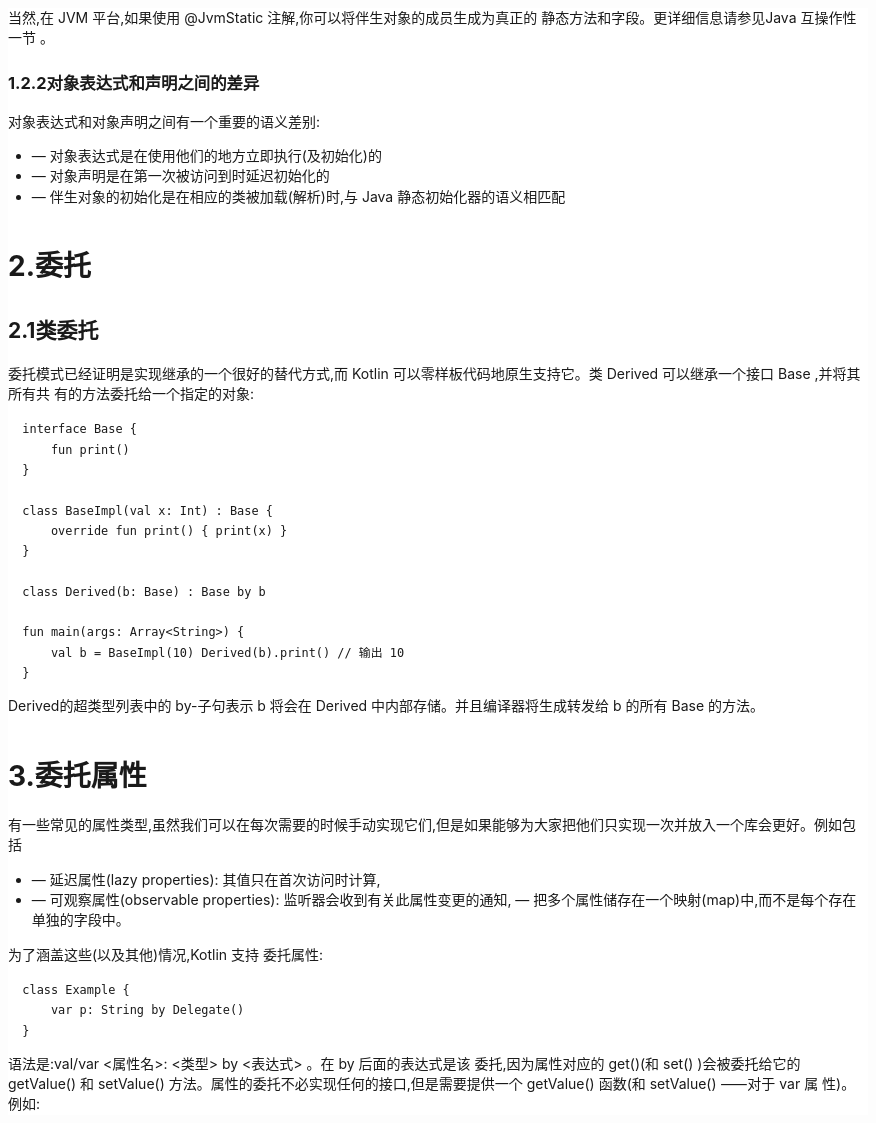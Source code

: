 当然,在 JVM 平台,如果使用 @JvmStatic 注解,你可以将伴生对象的成员生成为真正的 静态方法和字段。更详细信息请参⻅Java 互操作性一节 。



### 1.2.2对象表达式和声明之间的差异


对象表达式和对象声明之间有一个重要的语义差别:

* — 对象表达式是在使用他们的地方立即执行(及初始化)的
* — 对象声明是在第一次被访问到时延迟初始化的
* — 伴生对象的初始化是在相应的类被加载(解析)时,与 Java 静态初始化器的语义相匹配




# 2.委托
## 2.1类委托

委托模式已经证明是实现继承的一个很好的替代方式,而 Kotlin 可以零样板代码地原生支持它。类 Derived 可以继承一个接口 Base ,并将其所有共 有的方法委托给一个指定的对象:

	  interface Base { 
	  	  fun print()
	  }
	  
	  class BaseImpl(val x: Int) : Base { 
	  	  override fun print() { print(x) }
	  }
	  
	  class Derived(b: Base) : Base by b

	  fun main(args: Array<String>) { 
	  	  val b = BaseImpl(10) Derived(b).print() // 输出 10
	  }
	
Derived的超类型列表中的 by-子句表示 b 将会在 Derived 中内部存储。并且编译器将生成转发给 b 的所有 Base 的方法。



	

# 3.委托属性

有一些常⻅的属性类型,虽然我们可以在每次需要的时候手动实现它们,但是如果能够为大家把他们只实现一次并放入一个库会更好。例如包括

* — 延迟属性(lazy properties): 其值只在首次访问时计算,
* — 可观察属性(observable properties): 监听器会收到有关此属性变更的通知, — 把多个属性储存在一个映射(map)中,而不是每个存在单独的字段中。

为了涵盖这些(以及其他)情况,Kotlin 支持 委托属性:

	  class Example {
	  	  var p: String by Delegate()
	  }


语法是:val/var <属性名>: <类型> by <表达式> 。在 by 后面的表达式是该 委托,因为属性对应的 get()(和 set() )会被委托给它的 getValue() 和 setValue() 方法。属性的委托不必实现任何的接口,但是需要提供一个 getValue() 函数(和 setValue() ⸺对于 var 属
性)。例如:
